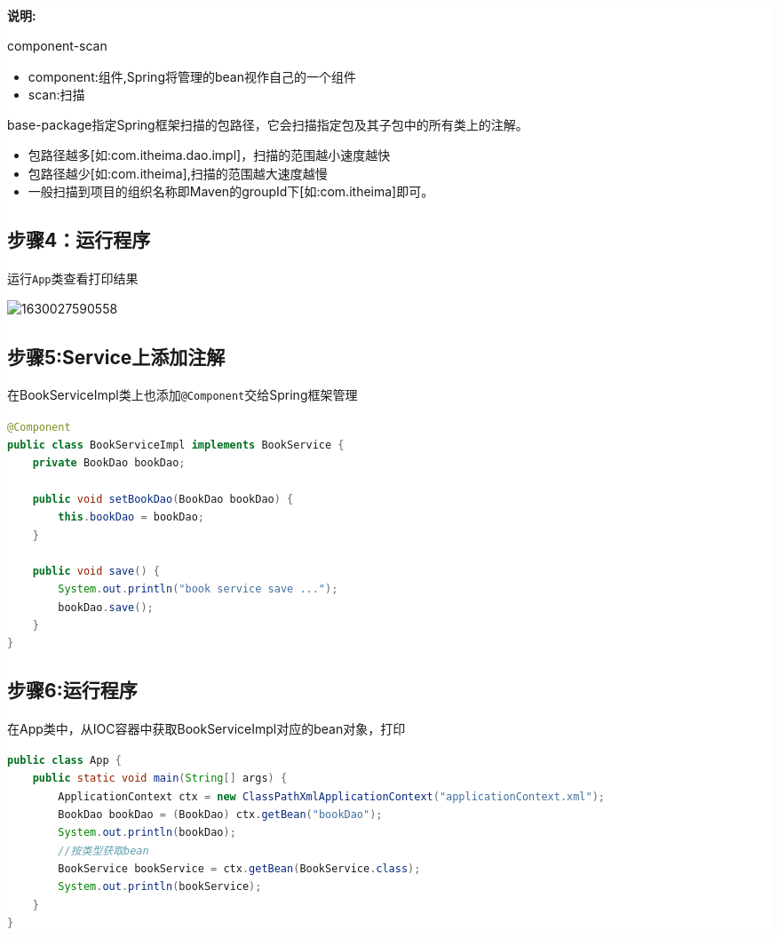 **说明:**

component-scan

* component:组件,Spring将管理的bean视作自己的一个组件
* scan:扫描

base-package指定Spring框架扫描的包路径，它会扫描指定包及其子包中的所有类上的注解。

* 包路径越多[如:com.itheima.dao.impl]，扫描的范围越小速度越快
* 包路径越少[如:com.itheima],扫描的范围越大速度越慢
* 一般扫描到项目的组织名称即Maven的groupId下[如:com.itheima]即可。

## 步骤4：运行程序

运行`App`类查看打印结果

![1630027590558](https://cdn.jsdelivr.net/npm/ssm-kuang-jia/assets/1630027590558.png)

## 步骤5:Service上添加注解

在BookServiceImpl类上也添加`@Component`交给Spring框架管理

```java
@Component
public class BookServiceImpl implements BookService {
    private BookDao bookDao;

    public void setBookDao(BookDao bookDao) {
        this.bookDao = bookDao;
    }

    public void save() {
        System.out.println("book service save ...");
        bookDao.save();
    }
}
```

## 步骤6:运行程序

在App类中，从IOC容器中获取BookServiceImpl对应的bean对象，打印

```java
public class App {
    public static void main(String[] args) {
        ApplicationContext ctx = new ClassPathXmlApplicationContext("applicationContext.xml");
        BookDao bookDao = (BookDao) ctx.getBean("bookDao");
        System.out.println(bookDao);
        //按类型获取bean
        BookService bookService = ctx.getBean(BookService.class);
        System.out.println(bookService);
    }
}
```
